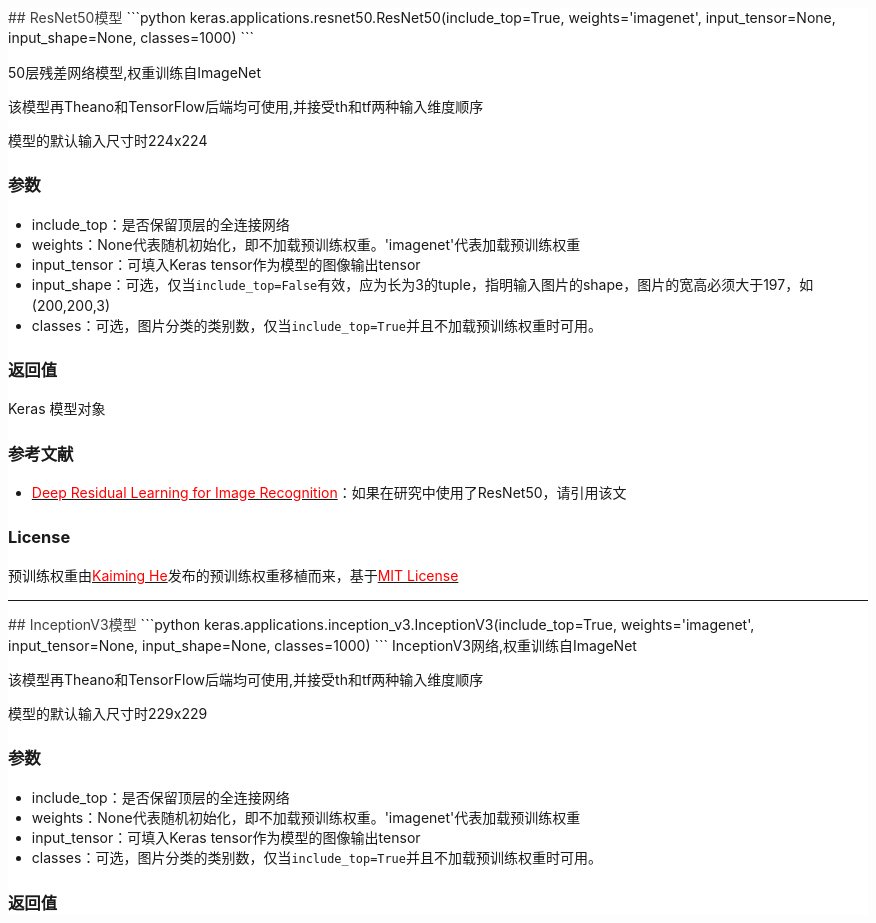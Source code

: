 <a name='resnet50'>
<font color='#404040'>
## ResNet50模型
</font>
</a>
```python
keras.applications.resnet50.ResNet50(include_top=True, weights='imagenet', input_tensor=None, input_shape=None, classes=1000)
```

50层残差网络模型,权重训练自ImageNet

该模型再Theano和TensorFlow后端均可使用,并接受th和tf两种输入维度顺序

模型的默认输入尺寸时224x224

### 参数
* include_top：是否保留顶层的全连接网络
* weights：None代表随机初始化，即不加载预训练权重。'imagenet'代表加载预训练权重
* input_tensor：可填入Keras tensor作为模型的图像输出tensor
* input_shape：可选，仅当`include_top=False`有效，应为长为3的tuple，指明输入图片的shape，图片的宽高必须大于197，如(200,200,3)
* classes：可选，图片分类的类别数，仅当`include_top=True`并且不加载预训练权重时可用。
### 返回值

Keras 模型对象

### 参考文献

* [<font color='#FF0000'>Deep Residual Learning for Image Recognition</font>](https://arxiv.org/abs/1512.03385)：如果在研究中使用了ResNet50，请引用该文

### License
预训练权重由[<font color='#FF0000'>Kaiming He</font>](https://github.com/KaimingHe/deep-residual-networks)发布的预训练权重移植而来，基于[<font color='#FF0000'>MIT License</font>](https://github.com/KaimingHe/deep-residual-networks/blob/master/LICENSE)

***

<a name='inceptionv3'>
<font color='#404040'>
## InceptionV3模型
</font>
</a>
```python
keras.applications.inception_v3.InceptionV3(include_top=True, weights='imagenet', input_tensor=None, input_shape=None, classes=1000)
```
InceptionV3网络,权重训练自ImageNet

该模型再Theano和TensorFlow后端均可使用,并接受th和tf两种输入维度顺序

模型的默认输入尺寸时229x229
### 参数
* include_top：是否保留顶层的全连接网络
* weights：None代表随机初始化，即不加载预训练权重。'imagenet'代表加载预训练权重
* input_tensor：可填入Keras tensor作为模型的图像输出tensor
* classes：可选，图片分类的类别数，仅当`include_top=True`并且不加载预训练权重时可用。
### 返回值
